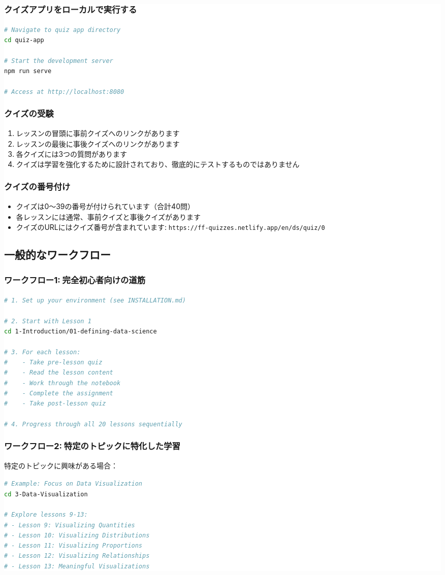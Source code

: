 ### クイズアプリをローカルで実行する

```bash
# Navigate to quiz app directory
cd quiz-app

# Start the development server
npm run serve

# Access at http://localhost:8080
```

### クイズの受験

1. レッスンの冒頭に事前クイズへのリンクがあります
2. レッスンの最後に事後クイズへのリンクがあります
3. 各クイズには3つの質問があります
4. クイズは学習を強化するために設計されており、徹底的にテストするものではありません

### クイズの番号付け

- クイズは0～39の番号が付けられています（合計40問）
- 各レッスンには通常、事前クイズと事後クイズがあります
- クイズのURLにはクイズ番号が含まれています: `https://ff-quizzes.netlify.app/en/ds/quiz/0`

## 一般的なワークフロー

### ワークフロー1: 完全初心者向けの道筋

```bash
# 1. Set up your environment (see INSTALLATION.md)

# 2. Start with Lesson 1
cd 1-Introduction/01-defining-data-science

# 3. For each lesson:
#    - Take pre-lesson quiz
#    - Read the lesson content
#    - Work through the notebook
#    - Complete the assignment
#    - Take post-lesson quiz

# 4. Progress through all 20 lessons sequentially
```

### ワークフロー2: 特定のトピックに特化した学習

特定のトピックに興味がある場合：

```bash
# Example: Focus on Data Visualization
cd 3-Data-Visualization

# Explore lessons 9-13:
# - Lesson 9: Visualizing Quantities
# - Lesson 10: Visualizing Distributions
# - Lesson 11: Visualizing Proportions
# - Lesson 12: Visualizing Relationships
# - Lesson 13: Meaningful Visualizations
```

